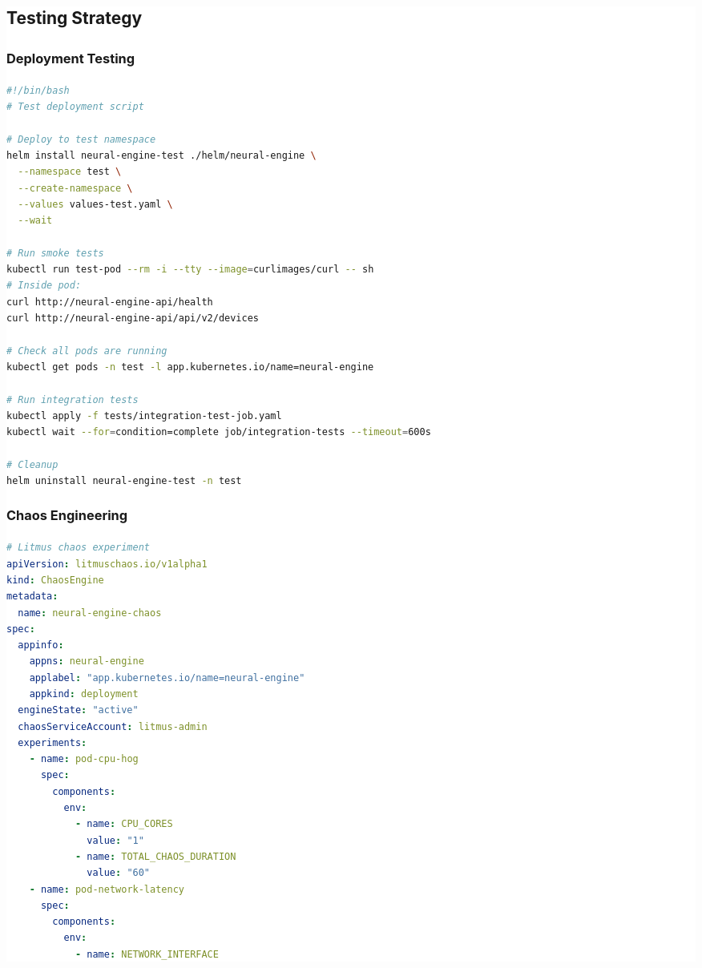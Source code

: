    ```yaml
   ```

## Testing Strategy

### Deployment Testing

```bash
#!/bin/bash
# Test deployment script

# Deploy to test namespace
helm install neural-engine-test ./helm/neural-engine \
  --namespace test \
  --create-namespace \
  --values values-test.yaml \
  --wait

# Run smoke tests
kubectl run test-pod --rm -i --tty --image=curlimages/curl -- sh
# Inside pod:
curl http://neural-engine-api/health
curl http://neural-engine-api/api/v2/devices

# Check all pods are running
kubectl get pods -n test -l app.kubernetes.io/name=neural-engine

# Run integration tests
kubectl apply -f tests/integration-test-job.yaml
kubectl wait --for=condition=complete job/integration-tests --timeout=600s

# Cleanup
helm uninstall neural-engine-test -n test
```

### Chaos Engineering

```yaml
# Litmus chaos experiment
apiVersion: litmuschaos.io/v1alpha1
kind: ChaosEngine
metadata:
  name: neural-engine-chaos
spec:
  appinfo:
    appns: neural-engine
    applabel: "app.kubernetes.io/name=neural-engine"
    appkind: deployment
  engineState: "active"
  chaosServiceAccount: litmus-admin
  experiments:
    - name: pod-cpu-hog
      spec:
        components:
          env:
            - name: CPU_CORES
              value: "1"
            - name: TOTAL_CHAOS_DURATION
              value: "60"
    - name: pod-network-latency
      spec:
        components:
          env:
            - name: NETWORK_INTERFACE
```